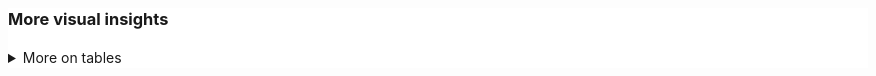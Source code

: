 
### More visual insights




<details>
<summary>More on tables
</summary>


{{< table-caption >}}
<table class="ltx_tabular ltx_align_middle" id="S4.T2.6.6">
<tr class="ltx_tr" id="S4.T2.6.6.7">
<td class="ltx_td ltx_align_center ltx_border_tt" id="S4.T2.6.6.7.1" rowspan="2"><span class="ltx_text" id="S4.T2.6.6.7.1.1">Mehod</span></td>
<td class="ltx_td ltx_align_center ltx_border_tt" id="S4.T2.6.6.7.2" rowspan="2"><span class="ltx_text" id="S4.T2.6.6.7.2.1"># N</span></td>
<td class="ltx_td ltx_align_center ltx_border_tt" colspan="2" id="S4.T2.6.6.7.3">HumanEval</td>
<td class="ltx_td ltx_align_center ltx_border_tt" colspan="2" id="S4.T2.6.6.7.4">MBPP</td>
<td class="ltx_td ltx_align_center ltx_border_tt" colspan="2" id="S4.T2.6.6.7.5">BigCodeBench-C</td>
<td class="ltx_td ltx_align_center ltx_border_tt" colspan="2" id="S4.T2.6.6.7.6">BigCodeBench-I</td>
<td class="ltx_td ltx_align_center ltx_border_tt" id="S4.T2.6.6.7.7">LiveCodeBench</td>
<td class="ltx_td ltx_align_center ltx_border_tt" id="S4.T2.6.6.7.8" rowspan="2"><span class="ltx_text ltx_font_bold" id="S4.T2.6.6.7.8.1">Average</span></td>
</tr>
<tr class="ltx_tr" id="S4.T2.6.6.8">
<td class="ltx_td ltx_align_center" id="S4.T2.6.6.8.1">-</td>
<td class="ltx_td ltx_align_center" id="S4.T2.6.6.8.2">Plus</td>
<td class="ltx_td ltx_align_center" id="S4.T2.6.6.8.3">-</td>
<td class="ltx_td ltx_align_center" id="S4.T2.6.6.8.4">Plus</td>
<td class="ltx_td ltx_align_center" id="S4.T2.6.6.8.5">Full</td>
<td class="ltx_td ltx_align_center" id="S4.T2.6.6.8.6">Hard</td>
<td class="ltx_td ltx_align_center" id="S4.T2.6.6.8.7">Full</td>
<td class="ltx_td ltx_align_center" id="S4.T2.6.6.8.8">Hard</td>
<td class="ltx_td ltx_align_center" id="S4.T2.6.6.8.9">V4</td>
</tr>
<tr class="ltx_tr" id="S4.T2.6.6.9">
<td class="ltx_td ltx_align_center ltx_border_t" id="S4.T2.6.6.9.1">GPT-4o (0806)</td>
<td class="ltx_td ltx_align_center ltx_border_t" id="S4.T2.6.6.9.2">1</td>
<td class="ltx_td ltx_align_center ltx_border_t" id="S4.T2.6.6.9.3">92.7</td>
<td class="ltx_td ltx_align_center ltx_border_t" id="S4.T2.6.6.9.4">87.2</td>
<td class="ltx_td ltx_align_center ltx_border_t" id="S4.T2.6.6.9.5">87.6</td>
<td class="ltx_td ltx_align_center ltx_border_t" id="S4.T2.6.6.9.6">72.2</td>
<td class="ltx_td ltx_align_center ltx_border_t" id="S4.T2.6.6.9.7">58.9</td>
<td class="ltx_td ltx_align_center ltx_border_t" id="S4.T2.6.6.9.8">36.5</td>
<td class="ltx_td ltx_align_center ltx_border_t" id="S4.T2.6.6.9.9">48.0</td>
<td class="ltx_td ltx_align_center ltx_border_t" id="S4.T2.6.6.9.10">25.0</td>
<td class="ltx_td ltx_align_center ltx_border_t" id="S4.T2.6.6.9.11">43.6</td>
<td class="ltx_td ltx_align_center ltx_border_t" id="S4.T2.6.6.9.12">61.3</td>
</tr>
<tr class="ltx_tr" id="S4.T2.6.6.10">
<td class="ltx_td ltx_align_center" id="S4.T2.6.6.10.1">DeepSeek-V2.5</td>
<td class="ltx_td ltx_align_center" id="S4.T2.6.6.10.2">1</td>
<td class="ltx_td ltx_align_center" id="S4.T2.6.6.10.3">90.2</td>
<td class="ltx_td ltx_align_center" id="S4.T2.6.6.10.4">83.5</td>
<td class="ltx_td ltx_align_center" id="S4.T2.6.6.10.5">87.6</td>
<td class="ltx_td ltx_align_center" id="S4.T2.6.6.10.6">74.1</td>
<td class="ltx_td ltx_align_center" id="S4.T2.6.6.10.7">53.2</td>
<td class="ltx_td ltx_align_center" id="S4.T2.6.6.10.8">29.1</td>
<td class="ltx_td ltx_align_center" id="S4.T2.6.6.10.9">48.9</td>
<td class="ltx_td ltx_align_center" id="S4.T2.6.6.10.10">27.0</td>
<td class="ltx_td ltx_align_center" id="S4.T2.6.6.10.11">41.8</td>
<td class="ltx_td ltx_align_center" id="S4.T2.6.6.10.12">59.5</td>